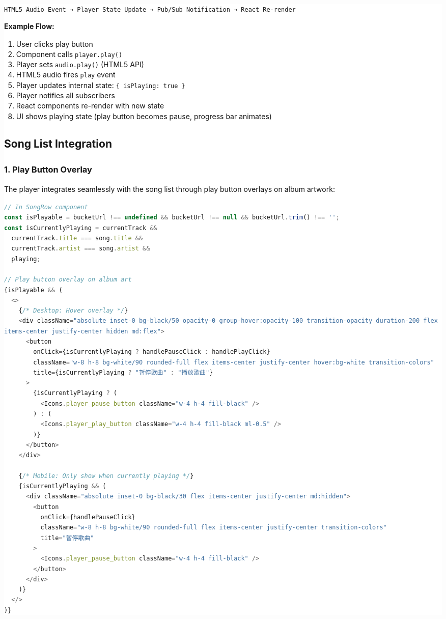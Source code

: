 ```
HTML5 Audio Event → Player State Update → Pub/Sub Notification → React Re-render
```

**Example Flow:**
1. User clicks play button
2. Component calls `player.play()`
3. Player sets `audio.play()` (HTML5 API)
4. HTML5 audio fires `play` event
5. Player updates internal state: `{ isPlaying: true }`
6. Player notifies all subscribers
7. React components re-render with new state
8. UI shows playing state (play button becomes pause, progress bar animates)

## Song List Integration

### 1. Play Button Overlay

The player integrates seamlessly with the song list through play button overlays on album artwork:

```typescript
// In SongRow component
const isPlayable = bucketUrl !== undefined && bucketUrl !== null && bucketUrl.trim() !== '';
const isCurrentlyPlaying = currentTrack && 
  currentTrack.title === song.title && 
  currentTrack.artist === song.artist &&
  playing;

// Play button overlay on album art
{isPlayable && (
  <>
    {/* Desktop: Hover overlay */}
    <div className="absolute inset-0 bg-black/50 opacity-0 group-hover:opacity-100 transition-opacity duration-200 flex items-center justify-center hidden md:flex">
      <button
        onClick={isCurrentlyPlaying ? handlePauseClick : handlePlayClick}
        className="w-8 h-8 bg-white/90 rounded-full flex items-center justify-center hover:bg-white transition-colors"
        title={isCurrentlyPlaying ? "暂停歌曲" : "播放歌曲"}
      >
        {isCurrentlyPlaying ? (
          <Icons.player_pause_button className="w-4 h-4 fill-black" />
        ) : (
          <Icons.player_play_button className="w-4 h-4 fill-black ml-0.5" />
        )}
      </button>
    </div>
    
    {/* Mobile: Only show when currently playing */}
    {isCurrentlyPlaying && (
      <div className="absolute inset-0 bg-black/30 flex items-center justify-center md:hidden">
        <button
          onClick={handlePauseClick}
          className="w-8 h-8 bg-white/90 rounded-full flex items-center justify-center transition-colors"
          title="暂停歌曲"
        >
          <Icons.player_pause_button className="w-4 h-4 fill-black" />
        </button>
      </div>
    )}
  </>
)}
```
